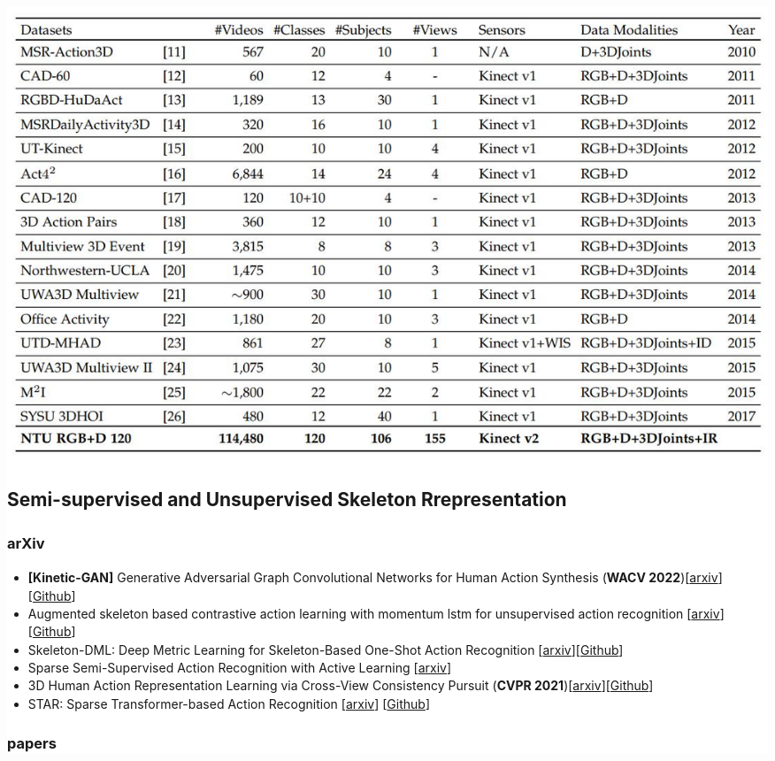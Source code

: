 ![datasets](./datasets.jpg)

## Semi-supervised and Unsupervised Skeleton Rrepresentation

### arXiv

- **[Kinetic-GAN]** Generative Adversarial Graph Convolutional Networks for Human Action Synthesis (**WACV 2022**)[[arxiv](https://arxiv.org/abs/2110.11191)] [[Github](https://github.com/DegardinBruno/Kinetic-GAN)]
- Augmented skeleton based contrastive action learning with momentum lstm for unsupervised action recognition [[arxiv](https://arxiv.org/abs/2008.00188)] [[Github](https://github.com/LZU-SIAT/AS-CAL)]
- Skeleton-DML: Deep Metric Learning for Skeleton-Based One-Shot Action Recognition [[arxiv](https://arxiv.org/abs/2012.13823)][[Github](https://github.com/raphaelmemmesheimer/skeleton-dml)]
- Sparse Semi-Supervised Action Recognition with Active Learning [[arxiv](https://arxiv.org/abs/2012.01740#:~:text=Sparse%20Semi%2DSupervised%20Action%20Recognition%20with%20Active%20Learning,-Jingyuan%20Li%2C%20Eli&text=Current%20state%2Dof%2Dthe%2D,in%20annotation%20and%20mislabeled%20data.)]
- 3D Human Action Representation Learning via Cross-View Consistency Pursuit (**CVPR 2021**)[[arxiv](https://arxiv.org/pdf/2104.14466.pdf)][[Github](https://github.com/LinguoLi/CrosSCLR)] 
- STAR: Sparse Transformer-based Action Recognition [[arxiv](https://arxiv.org/abs/2107.07089)] [[Github](https://github.com/imj2185/STAR)]

### papers
